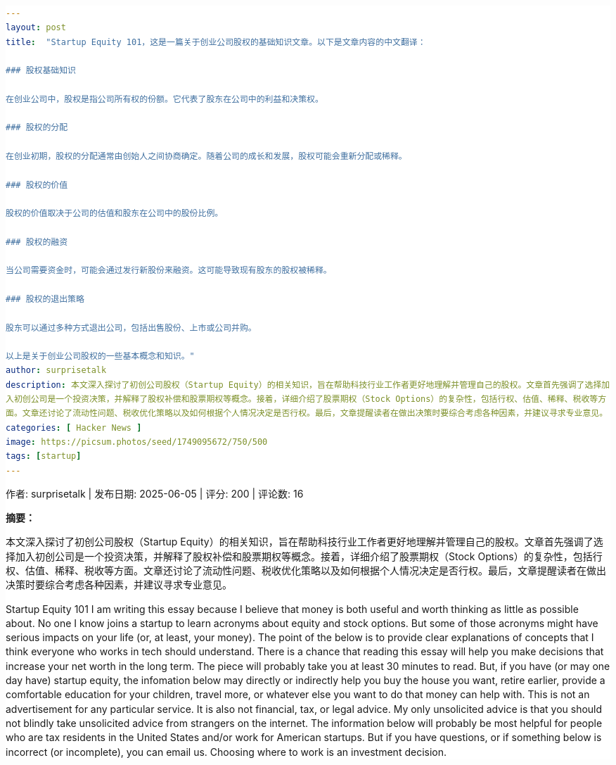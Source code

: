 ```yaml
---
layout: post
title:  "Startup Equity 101，这是一篇关于创业公司股权的基础知识文章。以下是文章内容的中文翻译：

### 股权基础知识

在创业公司中，股权是指公司所有权的份额。它代表了股东在公司中的利益和决策权。

### 股权的分配

在创业初期，股权的分配通常由创始人之间协商确定。随着公司的成长和发展，股权可能会重新分配或稀释。

### 股权的价值

股权的价值取决于公司的估值和股东在公司中的股份比例。

### 股权的融资

当公司需要资金时，可能会通过发行新股份来融资。这可能导致现有股东的股权被稀释。

### 股权的退出策略

股东可以通过多种方式退出公司，包括出售股份、上市或公司并购。

以上是关于创业公司股权的一些基本概念和知识。"
author: surprisetalk
description: 本文深入探讨了初创公司股权（Startup Equity）的相关知识，旨在帮助科技行业工作者更好地理解并管理自己的股权。文章首先强调了选择加入初创公司是一个投资决策，并解释了股权补偿和股票期权等概念。接着，详细介绍了股票期权（Stock Options）的复杂性，包括行权、估值、稀释、税收等方面。文章还讨论了流动性问题、税收优化策略以及如何根据个人情况决定是否行权。最后，文章提醒读者在做出决策时要综合考虑各种因素，并建议寻求专业意见。
categories: [ Hacker News ]
image: https://picsum.photos/seed/1749095672/750/500
tags: [startup]
---
```


作者: surprisetalk | 发布日期: 2025-06-05 | 评分: 200 | 评论数: 16

**摘要：**

本文深入探讨了初创公司股权（Startup Equity）的相关知识，旨在帮助科技行业工作者更好地理解并管理自己的股权。文章首先强调了选择加入初创公司是一个投资决策，并解释了股权补偿和股票期权等概念。接着，详细介绍了股票期权（Stock Options）的复杂性，包括行权、估值、稀释、税收等方面。文章还讨论了流动性问题、税收优化策略以及如何根据个人情况决定是否行权。最后，文章提醒读者在做出决策时要综合考虑各种因素，并建议寻求专业意见。

Startup Equity 101
I am writing this essay because I believe that money is both useful and worth thinking as little as possible about.
No one I know joins a startup to learn acronyms about equity and stock options. But some of those acronyms might have serious impacts on your life (or, at least, your money). The point of the below is to provide clear explanations of concepts that I think everyone who works in tech should understand. 
There is a chance that reading this essay will help you make decisions that increase your net worth in the long term. The piece will probably take you at least 30 minutes to read. But, if you have (or may one day have) startup equity, the infomation below may directly or indirectly help you buy the house you want, retire earlier, provide a comfortable education for your children, travel more, or whatever else you want to do that money can help with. 
This is not an advertisement for any particular service. It is also not financial, tax, or legal advice. My only unsolicited advice is that you should not blindly take unsolicited advice from strangers on the internet. The information below will probably be most helpful for people who are tax residents in the United States and/or work for American startups.
But if you have questions, or if something below is incorrect (or incomplete), you can email us.
Choosing where to work is an investment decision.
